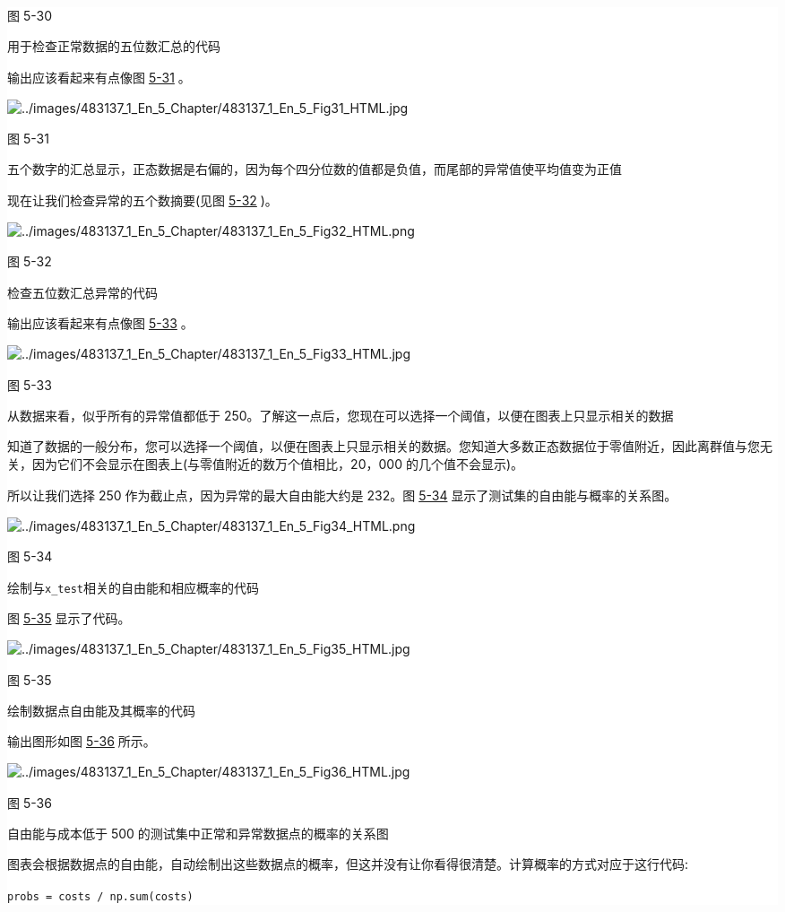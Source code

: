 图 5-30

用于检查正常数据的五位数汇总的代码

输出应该看起来有点像图 [5-31](#Fig31) 。

![../images/483137_1_En_5_Chapter/483137_1_En_5_Fig31_HTML.jpg](../images/483137_1_En_5_Chapter/483137_1_En_5_Fig31_HTML.jpg)

图 5-31

五个数字的汇总显示，正态数据是右偏的，因为每个四分位数的值都是负值，而尾部的异常值使平均值变为正值

现在让我们检查异常的五个数摘要(见图 [5-32](#Fig32) )。

![../images/483137_1_En_5_Chapter/483137_1_En_5_Fig32_HTML.png](../images/483137_1_En_5_Chapter/483137_1_En_5_Fig32_HTML.png)

图 5-32

检查五位数汇总异常的代码

输出应该看起来有点像图 [5-33](#Fig33) 。

![../images/483137_1_En_5_Chapter/483137_1_En_5_Fig33_HTML.jpg](../images/483137_1_En_5_Chapter/483137_1_En_5_Fig33_HTML.jpg)

图 5-33

从数据来看，似乎所有的异常值都低于 250。了解这一点后，您现在可以选择一个阈值，以便在图表上只显示相关的数据

知道了数据的一般分布，您可以选择一个阈值，以便在图表上只显示相关的数据。您知道大多数正态数据位于零值附近，因此离群值与您无关，因为它们不会显示在图表上(与零值附近的数万个值相比，20，000 的几个值不会显示)。

所以让我们选择 250 作为截止点，因为异常的最大自由能大约是 232。图 [5-34](#Fig34) 显示了测试集的自由能与概率的关系图。

![../images/483137_1_En_5_Chapter/483137_1_En_5_Fig34_HTML.png](../images/483137_1_En_5_Chapter/483137_1_En_5_Fig34_HTML.png)

图 5-34

绘制与`x_test`相关的自由能和相应概率的代码

图 [5-35](#Fig35) 显示了代码。

![../images/483137_1_En_5_Chapter/483137_1_En_5_Fig35_HTML.jpg](../images/483137_1_En_5_Chapter/483137_1_En_5_Fig35_HTML.jpg)

图 5-35

绘制数据点自由能及其概率的代码

输出图形如图 [5-36](#Fig36) 所示。

![../images/483137_1_En_5_Chapter/483137_1_En_5_Fig36_HTML.jpg](../images/483137_1_En_5_Chapter/483137_1_En_5_Fig36_HTML.jpg)

图 5-36

自由能与成本低于 500 的测试集中正常和异常数据点的概率的关系图

图表会根据数据点的自由能，自动绘制出这些数据点的概率，但这并没有让你看得很清楚。计算概率的方式对应于这行代码:

```
probs = costs / np.sum(costs)

```
